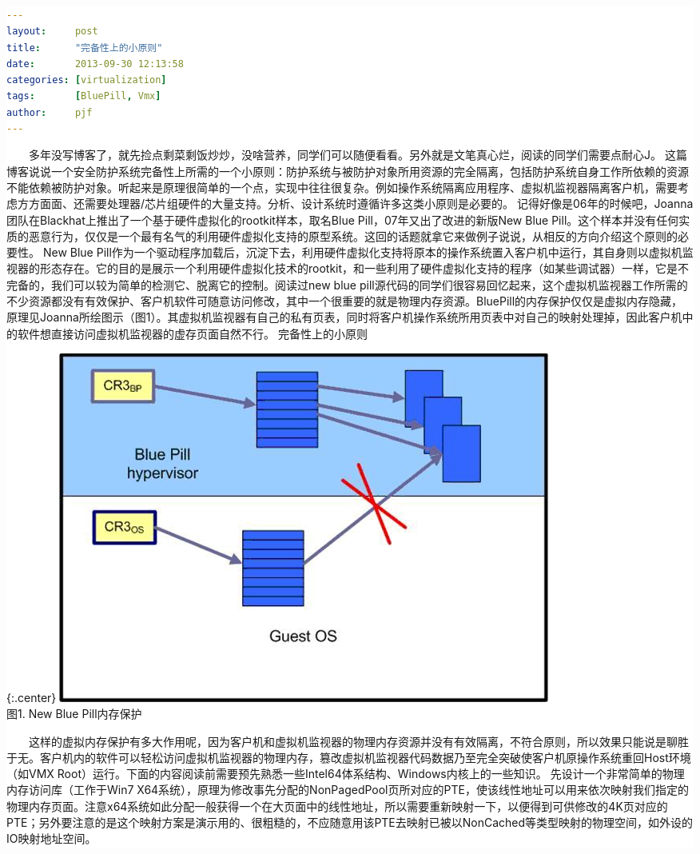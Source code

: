 ```yaml
---
layout:     post
title:      "完备性上的小原则"
date:       2013-09-30 12:13:58
categories: [virtualization]
tags:       [BluePill, Vmx]
author:     pjf
---
```


&emsp;&emsp;多年没写博客了，就先捡点剩菜剩饭炒炒，没啥营养，同学们可以随便看看。另外就是文笔真心烂，阅读的同学们需要点耐心J。
这篇博客说说一个安全防护系统完备性上所需的一个小原则：防护系统与被防护对象所用资源的完全隔离，包括防护系统自身工作所依赖的资源不能依赖被防护对象。听起来是原理很简单的一个点，实现中往往很复杂。例如操作系统隔离应用程序、虚拟机监视器隔离客户机，需要考虑方方面面、还需要处理器/芯片组硬件的大量支持。分析、设计系统时遵循许多这类小原则是必要的。
记得好像是06年的时候吧，Joanna团队在Blackhat上推出了一个基于硬件虚拟化的rootkit样本，取名Blue Pill，07年又出了改进的新版New Blue Pill。这个样本并没有任何实质的恶意行为，仅仅是一个最有名气的利用硬件虚拟化支持的原型系统。这回的话题就拿它来做例子说说，从相反的方向介绍这个原则的必要性。
New Blue Pill作为一个驱动程序加载后，沉淀下去，利用硬件虚拟化支持将原本的操作系统置入客户机中运行，其自身则以虚拟机监视器的形态存在。它的目的是展示一个利用硬件虚拟化技术的rootkit，和一些利用了硬件虚拟化支持的程序（如某些调试器）一样，它是不完备的，我们可以较为简单的检测它、脱离它的控制。阅读过new blue pill源代码的同学们很容易回忆起来，这个虚拟机监视器工作所需的不少资源都没有有效保护、客户机软件可随意访问修改，其中一个很重要的就是物理内存资源。BluePill的内存保护仅仅是虚拟内存隐藏，原理见Joanna所绘图示（图1）。其虚拟机监视器有自己的私有页表，同时将客户机操作系统所用页表中对自己的映射处理掉，因此客户机中的软件想直接访问虚拟机监视器的虚存页面自然不行。
完备性上的小原则

{:.center}
![New Blue Pill内存保护](/images/2013-09-30-new_blue_pill.jpg)  
图1. New Blue Pill内存保护
 
&emsp;&emsp;这样的虚拟内存保护有多大作用呢，因为客户机和虚拟机监视器的物理内存资源并没有有效隔离，不符合原则，所以效果只能说是聊胜于无。客户机内的软件可以轻松访问虚拟机监视器的物理内存，篡改虚拟机监视器代码数据乃至完全突破使客户机原操作系统重回Host环境（如VMX Root）运行。下面的内容阅读前需要预先熟悉一些Intel64体系结构、Windows内核上的一些知识。
先设计一个非常简单的物理内存访问库（工作于Win7 X64系统），原理为修改事先分配的NonPagedPool页所对应的PTE，使该线性地址可以用来依次映射我们指定的物理内存页面。注意x64系统如此分配一般获得一个在大页面中的线性地址，所以需要重新映射一下，以便得到可供修改的4K页对应的PTE；另外要注意的是这个映射方案是演示用的、很粗糙的，不应随意用该PTE去映射已被以NonCached等类型映射的物理空间，如外设的IO映射地址空间。
